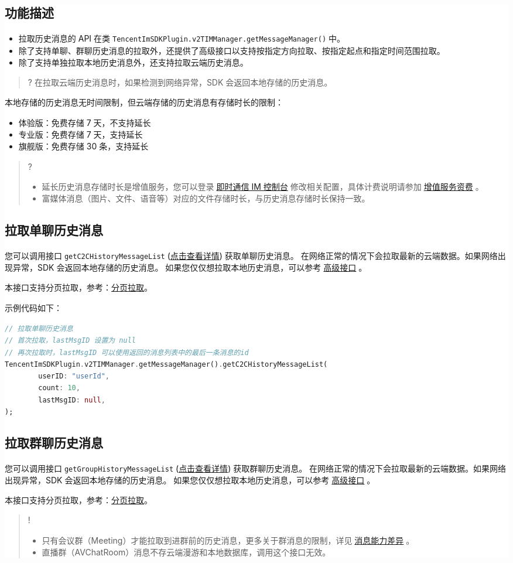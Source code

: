 ## 功能描述
* 拉取历史消息的 API 在类 `TencentImSDKPlugin.v2TIMManager.getMessageManager()` 中。
* 除了支持单聊、群聊历史消息的拉取外，还提供了高级接口以支持按指定方向拉取、按指定起点和指定时间范围拉取。
* 除了支持单独拉取本地历史消息外，还支持拉取云端历史消息。

> ? 在拉取云端历史消息时，如果检测到网络异常，SDK 会返回本地存储的历史消息。

本地存储的历史消息无时间限制，但云端存储的历史消息有存储时长的限制：
* 体验版：免费存储 7 天，不支持延长
* 专业版：免费存储 7 天，支持延长
* 旗舰版：免费存储 30 条，支持延长

> ?
> * 延长历史消息存储时长是增值服务，您可以登录 [即时通信 IM 控制台](https://console.cloud.tencent.com/im) 修改相关配置，具体计费说明请参加 [增值服务资费](https://intl.cloud.tencent.com/document/product/1047/34350) 。
> * 富媒体消息（图片、文件、语音等）对应的文件存储时长，与历史消息存储时长保持一致。

[](id:c2c)

## 拉取单聊历史消息

您可以调用接口 `getC2CHistoryMessageList` ([点击查看详情](https://comm.qq.com/im/doc/flutter/zh/SDKAPI/Api/V2TIMMessageManager/getC2CHistoryMessageList.html)) 获取单聊历史消息。
在网络正常的情况下会拉取最新的云端数据。如果网络出现异常，SDK 会返回本地存储的历史消息。
如果您仅仅想拉取本地历史消息，可以参考 [高级接口](#advance) 。

本接口支持分页拉取，参考：[分页拉取](#advance_page)。

示例代码如下：


```dart
// 拉取单聊历史消息
// 首次拉取，lastMsgID 设置为 null
// 再次拉取时，lastMsgID 可以使用返回的消息列表中的最后一条消息的id
TencentImSDKPlugin.v2TIMManager.getMessageManager().getC2CHistoryMessageList(
        userID: "userId",
        count: 10,
        lastMsgID: null,
);
```



[](id:group)
## 拉取群聊历史消息

您可以调用接口 `getGroupHistoryMessageList` ([点击查看详情](https://comm.qq.com/im/doc/flutter/zh/SDKAPI/Api/V2TIMMessageManager/getGroupHistoryMessageList.html)) 获取群聊历史消息。
在网络正常的情况下会拉取最新的云端数据。如果网络出现异常，SDK 会返回本地存储的历史消息。
如果您仅仅想拉取本地历史消息，可以参考 [高级接口](#advance) 。

本接口支持分页拉取，参考：[分页拉取](#advance_page)。

> !
> * 只有会议群（Meeting）才能拉取到进群前的历史消息，更多关于群消息的限制，详见 [消息能力差异](https://intl.cloud.tencent.com/document/product/1047/33529) 。
> * 直播群（AVChatRoom）消息不存云端漫游和本地数据库，调用这个接口无效。
